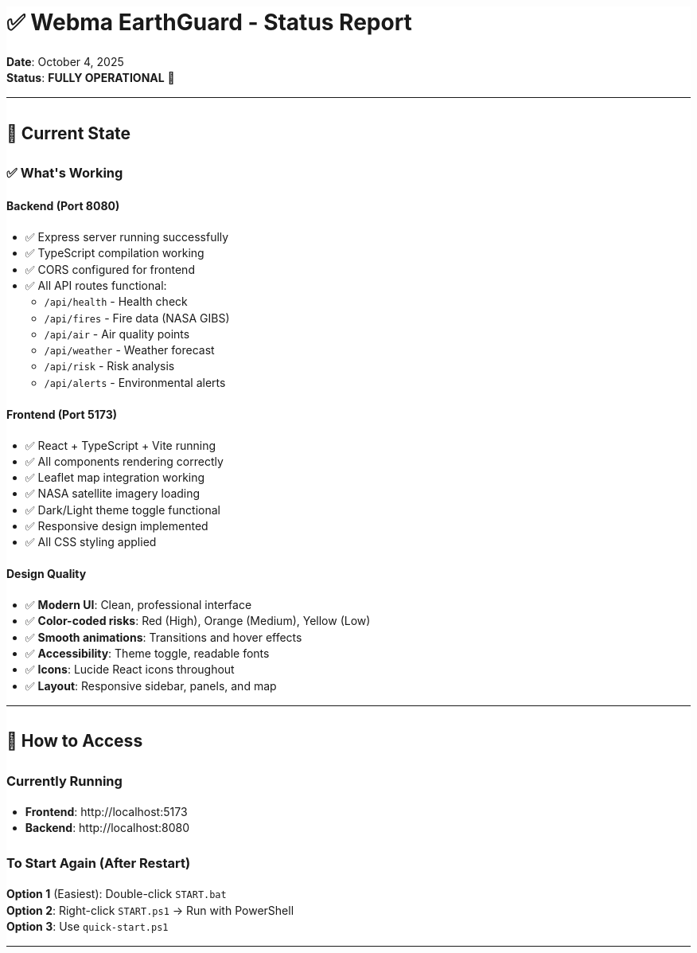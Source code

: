 # ✅ Webma EarthGuard - Status Report

**Date**: October 4, 2025  
**Status**: **FULLY OPERATIONAL** 🎉

---

## 🎯 Current State

### ✅ What's Working

#### Backend (Port 8080)
- ✅ Express server running successfully
- ✅ TypeScript compilation working
- ✅ CORS configured for frontend
- ✅ All API routes functional:
  - `/api/health` - Health check
  - `/api/fires` - Fire data (NASA GIBS)
  - `/api/air` - Air quality points
  - `/api/weather` - Weather forecast
  - `/api/risk` - Risk analysis
  - `/api/alerts` - Environmental alerts

#### Frontend (Port 5173)
- ✅ React + TypeScript + Vite running
- ✅ All components rendering correctly
- ✅ Leaflet map integration working
- ✅ NASA satellite imagery loading
- ✅ Dark/Light theme toggle functional
- ✅ Responsive design implemented
- ✅ All CSS styling applied

#### Design Quality
- ✅ **Modern UI**: Clean, professional interface
- ✅ **Color-coded risks**: Red (High), Orange (Medium), Yellow (Low)
- ✅ **Smooth animations**: Transitions and hover effects
- ✅ **Accessibility**: Theme toggle, readable fonts
- ✅ **Icons**: Lucide React icons throughout
- ✅ **Layout**: Responsive sidebar, panels, and map

---

## 🚀 How to Access

### Currently Running
- **Frontend**: http://localhost:5173
- **Backend**: http://localhost:8080

### To Start Again (After Restart)
**Option 1** (Easiest): Double-click `START.bat`  
**Option 2**: Right-click `START.ps1` → Run with PowerShell  
**Option 3**: Use `quick-start.ps1`

---